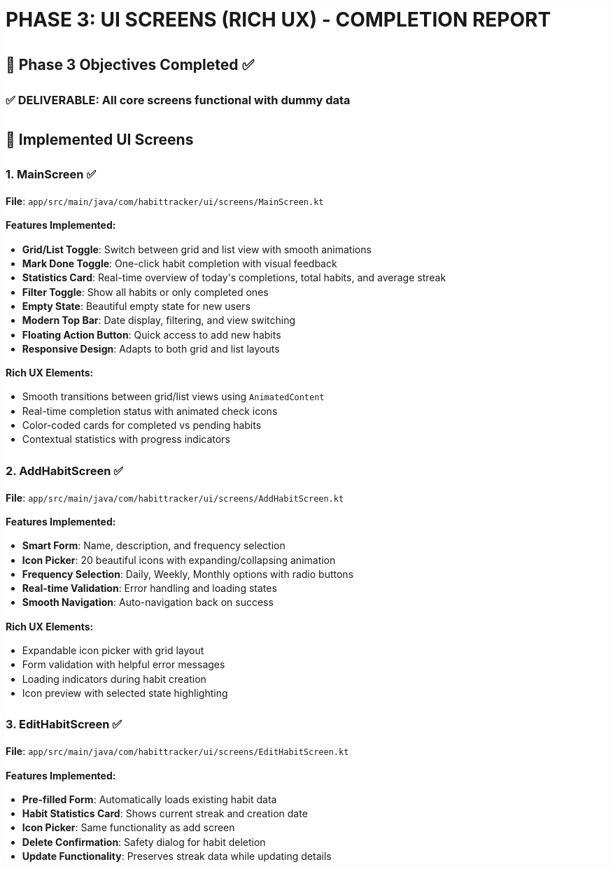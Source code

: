 # PHASE 3: UI SCREENS (RICH UX) - COMPLETION REPORT

## 🎯 Phase 3 Objectives Completed ✅

### ✅ DELIVERABLE: All core screens functional with dummy data

## 📱 Implemented UI Screens

### 1. MainScreen ✅
**File**: `app/src/main/java/com/habittracker/ui/screens/MainScreen.kt`

**Features Implemented:**
- **Grid/List Toggle**: Switch between grid and list view with smooth animations
- **Mark Done Toggle**: One-click habit completion with visual feedback
- **Statistics Card**: Real-time overview of today's completions, total habits, and average streak
- **Filter Toggle**: Show all habits or only completed ones
- **Empty State**: Beautiful empty state for new users
- **Modern Top Bar**: Date display, filtering, and view switching
- **Floating Action Button**: Quick access to add new habits
- **Responsive Design**: Adapts to both grid and list layouts

**Rich UX Elements:**
- Smooth transitions between grid/list views using `AnimatedContent`
- Real-time completion status with animated check icons
- Color-coded cards for completed vs pending habits
- Contextual statistics with progress indicators

### 2. AddHabitScreen ✅
**File**: `app/src/main/java/com/habittracker/ui/screens/AddHabitScreen.kt`

**Features Implemented:**
- **Smart Form**: Name, description, and frequency selection
- **Icon Picker**: 20 beautiful icons with expanding/collapsing animation
- **Frequency Selection**: Daily, Weekly, Monthly options with radio buttons
- **Real-time Validation**: Error handling and loading states
- **Smooth Navigation**: Auto-navigation back on success

**Rich UX Elements:**
- Expandable icon picker with grid layout
- Form validation with helpful error messages
- Loading indicators during habit creation
- Icon preview with selected state highlighting

### 3. EditHabitScreen ✅
**File**: `app/src/main/java/com/habittracker/ui/screens/EditHabitScreen.kt`

**Features Implemented:**
- **Pre-filled Form**: Automatically loads existing habit data
- **Habit Statistics Card**: Shows current streak and creation date
- **Icon Picker**: Same functionality as add screen
- **Delete Confirmation**: Safety dialog for habit deletion
- **Update Functionality**: Preserves streak data while updating details
